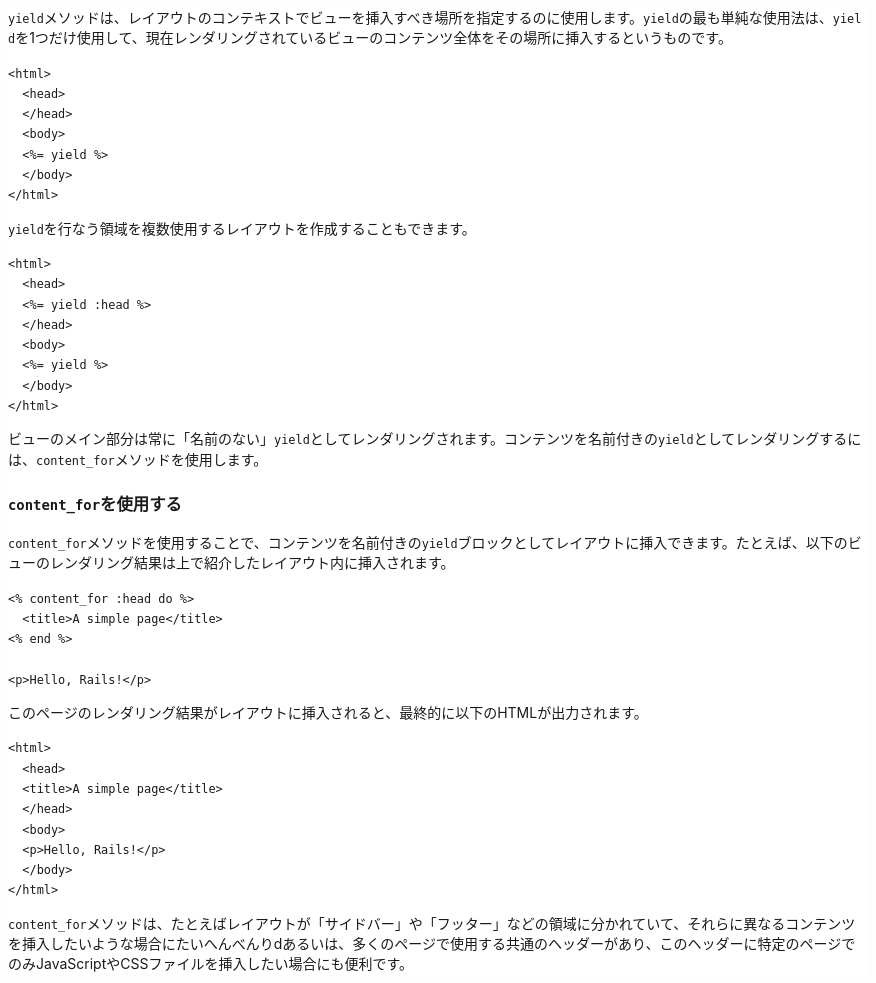 `yield`メソッドは、レイアウトのコンテキストでビューを挿入すべき場所を指定するのに使用します。`yield`の最も単純な使用法は、`yield`を1つだけ使用して、現在レンダリングされているビューのコンテンツ全体をその場所に挿入するというものです。

```html+erb
<html>
  <head>
  </head>
  <body>
  <%= yield %>
  </body>
</html>
```

`yield`を行なう領域を複数使用するレイアウトを作成することもできます。

```html+erb
<html>
  <head>
  <%= yield :head %>
  </head>
  <body>
  <%= yield %>
  </body>
</html>
```

ビューのメイン部分は常に「名前のない」`yield`としてレンダリングされます。コンテンツを名前付きの`yield`としてレンダリングするには、`content_for`メソッドを使用します。

### `content_for`を使用する

`content_for`メソッドを使用することで、コンテンツを名前付きの`yield`ブロックとしてレイアウトに挿入できます。たとえば、以下のビューのレンダリング結果は上で紹介したレイアウト内に挿入されます。

```html+erb
<% content_for :head do %>
  <title>A simple page</title>
<% end %>

<p>Hello, Rails!</p>
```

このページのレンダリング結果がレイアウトに挿入されると、最終的に以下のHTMLが出力されます。

```html+erb
<html>
  <head>
  <title>A simple page</title>
  </head>
  <body>
  <p>Hello, Rails!</p>
  </body>
</html>
```

`content_for`メソッドは、たとえばレイアウトが「サイドバー」や「フッター」などの領域に分かれていて、それらに異なるコンテンツを挿入したいような場合にたいへんべんりdあるいは、多くのページで使用する共通のヘッダーがあり、このヘッダーに特定のページでのみJavaScriptやCSSファイルを挿入したい場合にも便利です。
